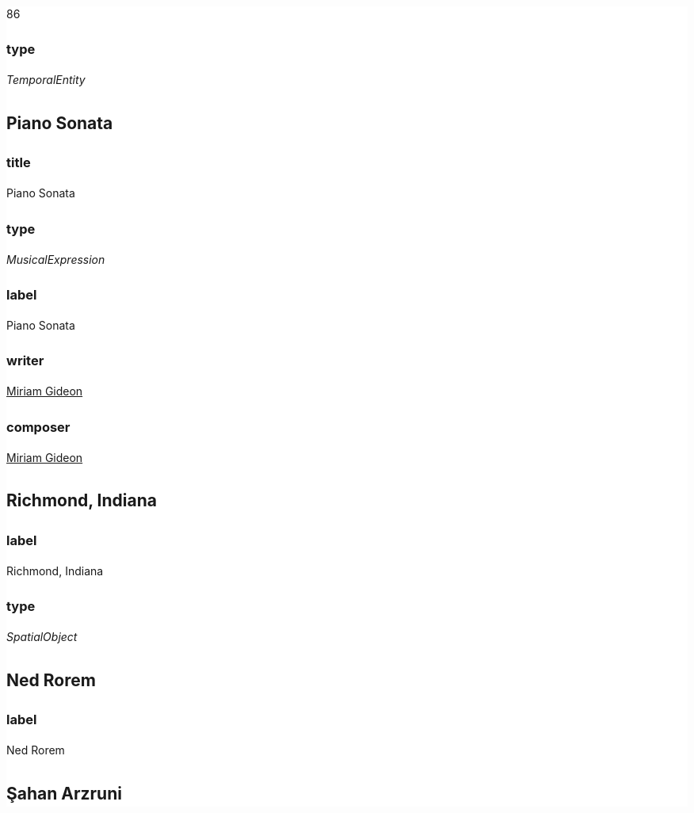 
86

### type


*TemporalEntity*

## Piano Sonata

### title


Piano Sonata

### type


*MusicalExpression*

### label


Piano Sonata

### writer


[Miriam Gideon](#Miriam-Gideon)

### composer


[Miriam Gideon](#Miriam-Gideon)

## Richmond, Indiana

### label


Richmond, Indiana

### type


*SpatialObject*

## Ned Rorem

### label


Ned Rorem

## Şahan Arzruni
